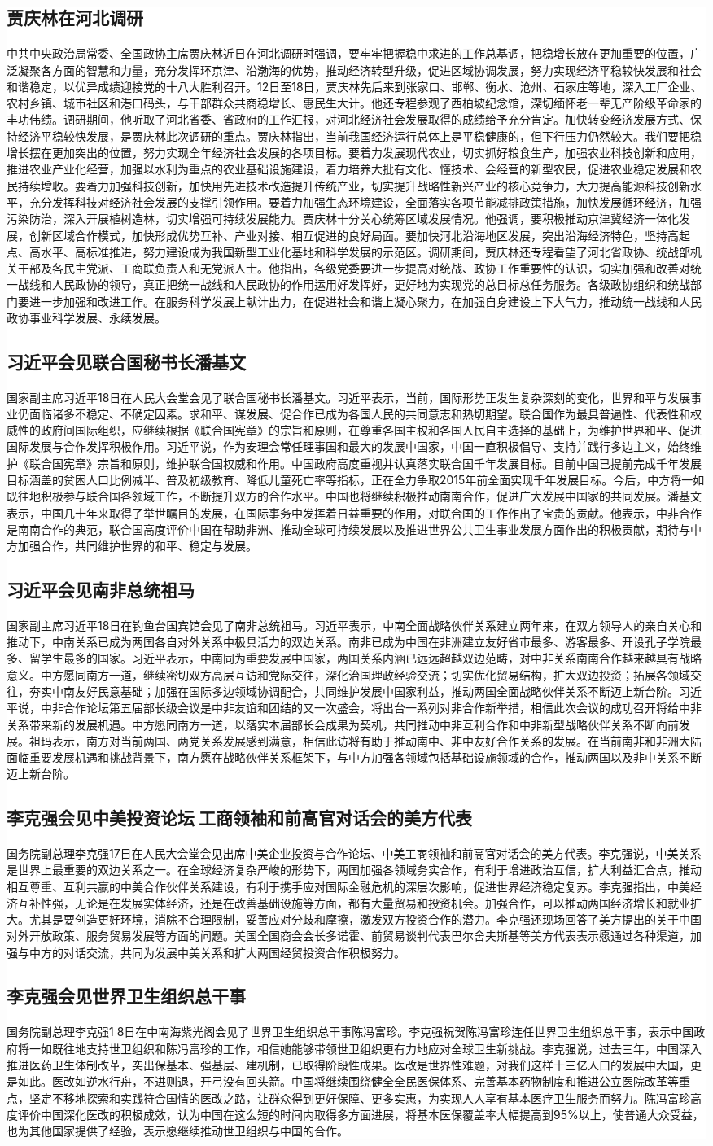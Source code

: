 
## 贾庆林在河北调研


中共中央政治局常委、全国政协主席贾庆林近日在河北调研时强调，要牢牢把握稳中求进的工作总基调，把稳增长放在更加重要的位置，广泛凝聚各方面的智慧和力量，充分发挥环京津、沿渤海的优势，推动经济转型升级，促进区域协调发展，努力实现经济平稳较快发展和社会和谐稳定，以优异成绩迎接党的十八大胜利召开。12日至18日，贾庆林先后来到张家口、邯郸、衡水、沧州、石家庄等地，深入工厂企业、农村乡镇、城市社区和港口码头，与干部群众共商稳增长、惠民生大计。他还专程参观了西柏坡纪念馆，深切缅怀老一辈无产阶级革命家的丰功伟绩。调研期间，他听取了河北省委、省政府的工作汇报，对河北经济社会发展取得的成绩给予充分肯定。加快转变经济发展方式、保持经济平稳较快发展，是贾庆林此次调研的重点。贾庆林指出，当前我国经济运行总体上是平稳健康的，但下行压力仍然较大。我们要把稳增长摆在更加突出的位置，努力实现全年经济社会发展的各项目标。要着力发展现代农业，切实抓好粮食生产，加强农业科技创新和应用，推进农业产业化经营，加强以水利为重点的农业基础设施建设，着力培养大批有文化、懂技术、会经营的新型农民，促进农业稳定发展和农民持续增收。要着力加强科技创新，加快用先进技术改造提升传统产业，切实提升战略性新兴产业的核心竞争力，大力提高能源科技创新水平，充分发挥科技对经济社会发展的支撑引领作用。要着力加强生态环境建设，全面落实各项节能减排政策措施，加快发展循环经济，加强污染防治，深入开展植树造林，切实增强可持续发展能力。贾庆林十分关心统筹区域发展情况。他强调，要积极推动京津冀经济一体化发展，创新区域合作模式，加快形成优势互补、产业对接、相互促进的良好局面。要加快河北沿海地区发展，突出沿海经济特色，坚持高起点、高水平、高标准推进，努力建设成为我国新型工业化基地和科学发展的示范区。调研期间，贾庆林还专程看望了河北省政协、统战部机关干部及各民主党派、工商联负责人和无党派人士。他指出，各级党委要进一步提高对统战、政协工作重要性的认识，切实加强和改善对统一战线和人民政协的领导，真正把统一战线和人民政协的作用运用好发挥好，更好地为实现党的总目标总任务服务。各级政协组织和统战部门要进一步加强和改进工作。在服务科学发展上献计出力，在促进社会和谐上凝心聚力，在加强自身建设上下大气力，推动统一战线和人民政协事业科学发展、永续发展。


## 习近平会见联合国秘书长潘基文


国家副主席习近平18日在人民大会堂会见了联合国秘书长潘基文。习近平表示，当前，国际形势正发生复杂深刻的变化，世界和平与发展事业仍面临诸多不稳定、不确定因素。求和平、谋发展、促合作已成为各国人民的共同意志和热切期望。联合国作为最具普遍性、代表性和权威性的政府间国际组织，应继续根据《联合国宪章》的宗旨和原则，在尊重各国主权和各国人民自主选择的基础上，为维护世界和平、促进国际发展与合作发挥积极作用。习近平说，作为安理会常任理事国和最大的发展中国家，中国一直积极倡导、支持并践行多边主义，始终维护《联合国宪章》宗旨和原则，维护联合国权威和作用。中国政府高度重视并认真落实联合国千年发展目标。目前中国已提前完成千年发展目标涵盖的贫困人口比例减半、普及初级教育、降低儿童死亡率等指标，正在全力争取2015年前全面实现千年发展目标。今后，中方将一如既往地积极参与联合国各领域工作，不断提升双方的合作水平。中国也将继续积极推动南南合作，促进广大发展中国家的共同发展。潘基文表示，中国几十年来取得了举世瞩目的发展，在国际事务中发挥着日益重要的作用，对联合国的工作作出了宝贵的贡献。他表示，中非合作是南南合作的典范，联合国高度评价中国在帮助非洲、推动全球可持续发展以及推进世界公共卫生事业发展方面作出的积极贡献，期待与中方加强合作，共同维护世界的和平、稳定与发展。


## 习近平会见南非总统祖马


国家副主席习近平18日在钓鱼台国宾馆会见了南非总统祖马。习近平表示，中南全面战略伙伴关系建立两年来，在双方领导人的亲自关心和推动下，中南关系已成为两国各自对外关系中极具活力的双边关系。南非已成为中国在非洲建立友好省市最多、游客最多、开设孔子学院最多、留学生最多的国家。习近平表示，中南同为重要发展中国家，两国关系内涵已远远超越双边范畴，对中非关系南南合作越来越具有战略意义。中方愿同南方一道，继续密切双方高层互访和党际交往，深化治国理政经验交流；切实优化贸易结构，扩大双边投资；拓展各领域交往，夯实中南友好民意基础；加强在国际多边领域协调配合，共同维护发展中国家利益，推动两国全面战略伙伴关系不断迈上新台阶。习近平说，中非合作论坛第五届部长级会议是中非友谊和团结的又一次盛会，将出台一系列对非合作新举措，相信此次会议的成功召开将给中非关系带来新的发展机遇。中方愿同南方一道，以落实本届部长会成果为契机，共同推动中非互利合作和中非新型战略伙伴关系不断向前发展。祖玛表示，南方对当前两国、两党关系发展感到满意，相信此访将有助于推动南中、非中友好合作关系的发展。在当前南非和非洲大陆面临重要发展机遇和挑战背景下，南方愿在战略伙伴关系框架下，与中方加强各领域包括基础设施领域的合作，推动两国以及非中关系不断迈上新台阶。


## 李克强会见中美投资论坛 工商领袖和前高官对话会的美方代表


国务院副总理李克强17日在人民大会堂会见出席中美企业投资与合作论坛、中美工商领袖和前高官对话会的美方代表。李克强说，中美关系是世界上最重要的双边关系之一。在全球经济复杂严峻的形势下，两国加强各领域务实合作，有利于增进政治互信，扩大利益汇合点，推动相互尊重、互利共赢的中美合作伙伴关系建设，有利于携手应对国际金融危机的深层次影响，促进世界经济稳定复苏。李克强指出，中美经济互补性强，无论是在发展实体经济，还是在改善基础设施等方面，都有大量贸易和投资机会。加强合作，可以推动两国经济增长和就业扩大。尤其是要创造更好环境，消除不合理限制，妥善应对分歧和摩擦，激发双方投资合作的潜力。李克强还现场回答了美方提出的关于中国对外开放政策、服务贸易发展等方面的问题。美国全国商会会长多诺霍、前贸易谈判代表巴尔舍夫斯基等美方代表表示愿通过各种渠道，加强与中方的对话交流，共同为发展中美关系和扩大两国经贸投资合作积极努力。


## 李克强会见世界卫生组织总干事


国务院副总理李克强1 8日在中南海紫光阁会见了世界卫生组织总干事陈冯富珍。李克强祝贺陈冯富珍连任世界卫生组织总干事，表示中国政府将一如既往地支持世卫组织和陈冯富珍的工作，相信她能够带领世卫组织更有力地应对全球卫生新挑战。李克强说，过去三年，中国深入推进医药卫生体制改革，突出保基本、强基层、建机制，已取得阶段性成果。医改是世界性难题，对我们这样十三亿人口的发展中大国，更是如此。医改如逆水行舟，不进则退，开弓没有回头箭。中国将继续围绕健全全民医保体系、完善基本药物制度和推进公立医院改革等重点，坚定不移地探索和实践符合国情的医改之路，让群众得到更好保障、更多实惠，为实现人人享有基本医疗卫生服务而努力。陈冯富珍高度评价中国深化医改的积极成效，认为中国在这么短的时间内取得多方面进展，将基本医保覆盖率大幅提高到95%以上，使普通大众受益，也为其他国家提供了经验，表示愿继续推动世卫组织与中国的合作。
